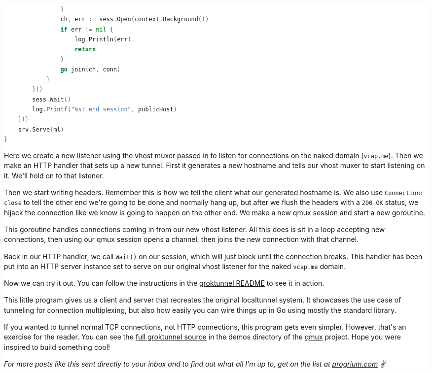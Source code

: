 ```go
				}
				ch, err := sess.Open(context.Background())
				if err != nil {
					log.Println(err)
					return
				}
				go join(ch, conn)
			}
		}()
		sess.Wait()
		log.Printf("%s: end session", publicHost)
	})}
	srv.Serve(ml)
}
```

Here we create a new listener using the vhost muxer passed in to listen for connections on the naked domain (`vcap.me`). Then we make an HTTP handler that sets up a new tunnel. First it generates a new hostname and tells our vhost muxer to start listening on it. We'll hold on to that listener. 

Then we start writing headers. Remember this is how we tell the client what our generated hostname is. We also use `Connection: close` to tell the other end we're going to be done and normally hang up, but after we flush the headers with a `200 OK` status, we hijack the connection like we know is going to happen on the other end. We make a new qmux session and start a new goroutine.

This goroutine handles connections coming in from our new vhost listener. All this does is sit in a loop accepting new connections, then using our qmux session opens a channel, then joins the new connection with that channel.

Back in our HTTP handler, we call `Wait()` on our session, which will just block until the connection breaks. This handler has been put into an HTTP server instance set to serve on our original vhost listener for the naked `vcap.me` domain. 

Now we can try it out. You can follow the instructions in the [groktunnel README](https://github.com/progrium/qmux/tree/main/demos/groktunnel#readme) to see it in action.

This little program gives us a client and server that recreates the original localtunnel system. It showcases the use case of tunneling for connection multiplexing, but also how easily you can wire things up in Go using mostly the standard library. 

If you wanted to tunnel normal TCP connections, not HTTP connections, this program gets even simpler. However, that's an exercise for the reader. You can see the [full groktunnel source](https://github.com/progrium/qmux/tree/main/demos/groktunnel) in the demos directory of the [qmux](https://github.com/progrium/qmux) project. Hope you were inspired to build something cool!

*For more posts like this sent directly to your inbox and to find out what all I'm up to, get on the list at [progrium.com](http://progrium.com) ✌️*
